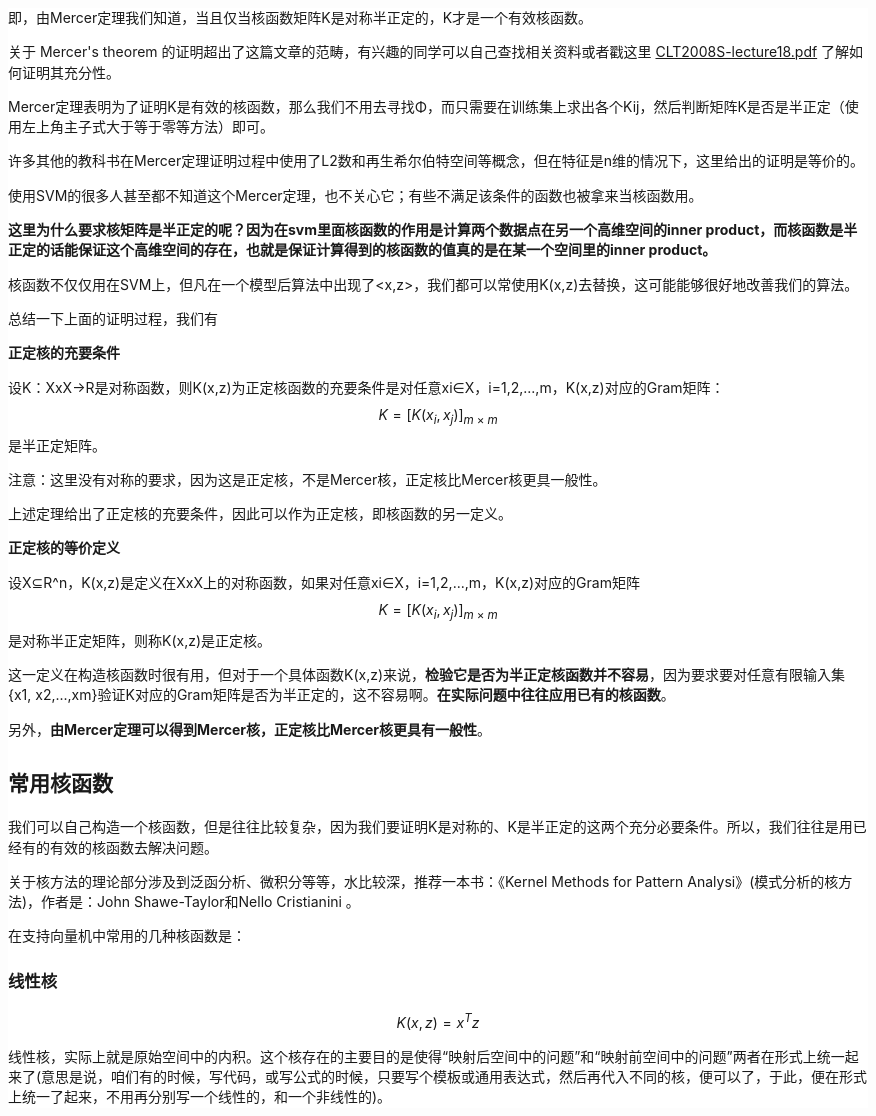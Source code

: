 即，由Mercer定理我们知道，当且仅当核函数矩阵K是对称半正定的，K才是一个有效核函数。

关于 Mercer's theorem 的证明超出了这篇文章的范畴，有兴趣的同学可以自己查找相关资料或者戳这里 [CLT2008S-lecture18.pdf](http://web.iitd.ac.in/~sumeet/CLT2008S-lecture18.pdf) 了解如何证明其充分性。

Mercer定理表明为了证明K是有效的核函数，那么我们不用去寻找Φ，而只需要在训练集上求出各个Kij，然后判断矩阵K是否是半正定（使用左上角主子式大于等于零等方法）即可。

许多其他的教科书在Mercer定理证明过程中使用了L2数和再生希尔伯特空间等概念，但在特征是n维的情况下，这里给出的证明是等价的。

使用SVM的很多人甚至都不知道这个Mercer定理，也不关心它；有些不满足该条件的函数也被拿来当核函数用。

**这里为什么要求核矩阵是半正定的呢？因为在svm里面核函数的作用是计算两个数据点在另一个高维空间的inner product，而核函数是半正定的话能保证这个高维空间的存在，也就是保证计算得到的核函数的值真的是在某一个空间里的inner product。**

核函数不仅仅用在SVM上，但凡在一个模型后算法中出现了\<x,z\>，我们都可以常使用K(x,z)去替换，这可能能够很好地改善我们的算法。

总结一下上面的证明过程，我们有

**正定核的充要条件**

设K：XxX→R是对称函数，则K(x,z)为正定核函数的充要条件是对任意xi∈X，i=1,2,...,m，K(x,z)对应的Gram矩阵：
$$
K=\left[ K(x_i,x_j) \right]_{m\times m}
$$
是半正定矩阵。

注意：这里没有对称的要求，因为这是正定核，不是Mercer核，正定核比Mercer核更具一般性。

上述定理给出了正定核的充要条件，因此可以作为正定核，即核函数的另一定义。

**正定核的等价定义**

设X⊆R^n，K(x,z)是定义在XxX上的对称函数，如果对任意xi∈X，i=1,2,...,m，K(x,z)对应的Gram矩阵
$$
K=\left[ K(x_i,x_j) \right]_{m\times m}
$$
是对称半正定矩阵，则称K(x,z)是正定核。

这一定义在构造核函数时很有用，但对于一个具体函数K(x,z)来说，**检验它是否为半正定核函数并不容易**，因为要求要对任意有限输入集\{x1, x2,...,xm\}验证K对应的Gram矩阵是否为半正定的，这不容易啊。**在实际问题中往往应用已有的核函数**。

另外，**由Mercer定理可以得到Mercer核，正定核比Mercer核更具有一般性**。

## 常用核函数

我们可以自己构造一个核函数，但是往往比较复杂，因为我们要证明K是对称的、K是半正定的这两个充分必要条件。所以，我们往往是用已经有的有效的核函数去解决问题。

关于核方法的理论部分涉及到泛函分析、微积分等等，水比较深，推荐一本书：《Kernel Methods for Pattern Analysi》(模式分析的核方法)，作者是：John Shawe-Taylor和Nello Cristianini 。

在支持向量机中常用的几种核函数是：

### 线性核

$$
K(x,z)=x^Tz
$$

线性核，实际上就是原始空间中的内积。这个核存在的主要目的是使得“映射后空间中的问题”和“映射前空间中的问题”两者在形式上统一起来了(意思是说，咱们有的时候，写代码，或写公式的时候，只要写个模板或通用表达式，然后再代入不同的核，便可以了，于此，便在形式上统一了起来，不用再分别写一个线性的，和一个非线性的)。
